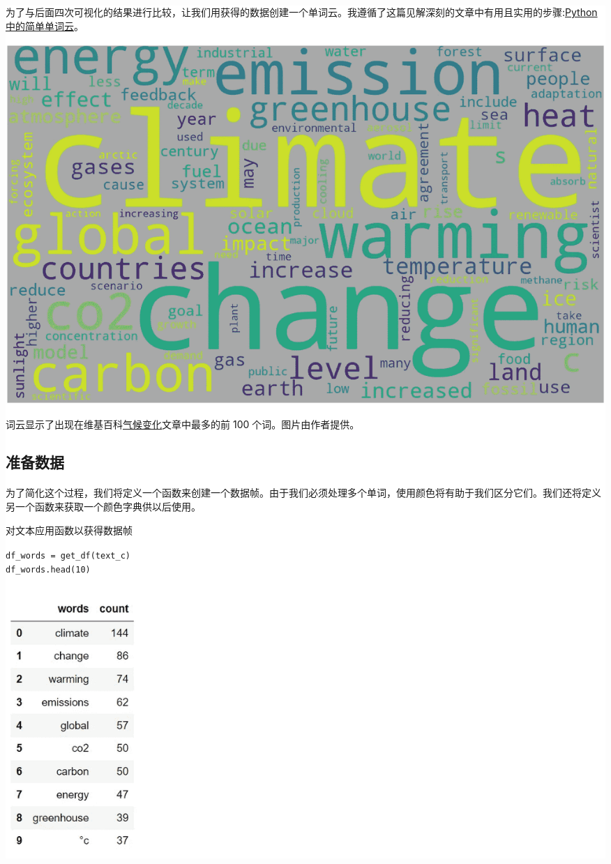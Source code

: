 为了与后面四次可视化的结果进行比较，让我们用获得的数据创建一个单词云。我遵循了这篇见解深刻的文章中有用且实用的步骤:[Python 中的简单单词云](/simple-wordcloud-in-python-2ae54a9f58e5)。

![](img/8f74722684d0331ad678f967e481870f.png)

词云显示了出现在维基百科[气候变化](https://en.wikipedia.org/wiki/Climate_change)文章中最多的前 100 个词。图片由作者提供。

## **准备数据**

为了简化这个过程，我们将定义一个函数来创建一个数据帧。由于我们必须处理多个单词，使用颜色将有助于我们区分它们。我们还将定义另一个函数来获取一个颜色字典供以后使用。

对文本应用函数以获得数据帧

```
df_words = get_df(text_c)
df_words.head(10)
```

![](img/31be9b5b1b628b42c448d9871dc89dd8.png)
